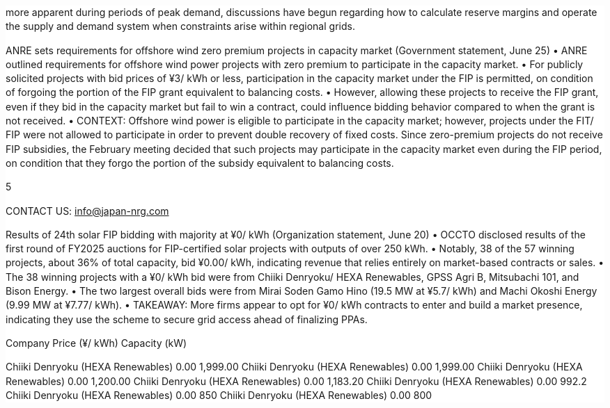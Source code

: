 more apparent during periods of peak demand, discussions have begun regarding how to
calculate reserve margins and operate the supply and demand system when constraints arise
within regional grids.



ANRE sets requirements for offshore wind zero premium projects in capacity market
(Government statement, June 25)
•  ANRE outlined requirements for offshore wind power projects with zero premium to participate in
the capacity market.
•  For publicly solicited projects with bid prices of ¥3/ kWh or less, participation in the capacity market
under the FIP is permitted, on condition of forgoing the portion of the FIP grant equivalent to
balancing costs.
•  However, allowing these projects to receive the FIP grant, even if they bid in the capacity market but
fail to win a contract, could influence bidding behavior compared to when the grant is not received.
•  CONTEXT: Offshore wind power is eligible to participate in the capacity market; however, projects
under the FIT/ FIP were not allowed to participate in order to prevent double recovery of fixed costs.
Since zero-premium projects do not receive FIP subsidies, the February meeting decided that such
projects may participate in the capacity market even during the FIP period, on condition that they forgo
the portion of the subsidy equivalent to balancing costs.







5



CONTACT  US: info@japan-nrg.com

Results of 24th solar FIP bidding with majority at ¥0/ kWh
(Organization statement, June 20)
•  OCCTO disclosed results of the first round of FY2025 auctions for FIP-certified solar projects with
outputs of over 250 kWh.
•  Notably, 38 of the 57 winning projects, about 36% of total capacity, bid ¥0.00/ kWh, indicating
revenue that relies entirely on market-based contracts or sales.
•  The 38 winning projects with a ¥0/ kWh bid were from Chiiki Denryoku/ HEXA Renewables, GPSS
Agri B, Mitsubachi 101, and Bison Energy.
•  The two largest overall bids were from Mirai Soden Gamo Hino (19.5 MW at ¥5.7/ kWh) and Machi
Okoshi Energy (9.99 MW at ¥7.77/ kWh).
• TAKEAWAY: More firms appear to opt for ¥0/ kWh contracts to enter and build a market presence, indicating
they use the scheme to secure grid access ahead of finalizing PPAs.


Company              Price (¥/ kWh) Capacity (kW)

Chiiki Denryoku (HEXA
Renewables)          0.00     1,999.00
Chiiki Denryoku (HEXA
Renewables)          0.00     1,999.00
Chiiki Denryoku (HEXA
Renewables)          0.00     1,200.00
Chiiki Denryoku (HEXA
Renewables)          0.00     1,183.20
Chiiki Denryoku (HEXA
Renewables)          0.00     992.2
Chiiki Denryoku (HEXA
Renewables)          0.00     850
Chiiki Denryoku (HEXA
Renewables)          0.00     800